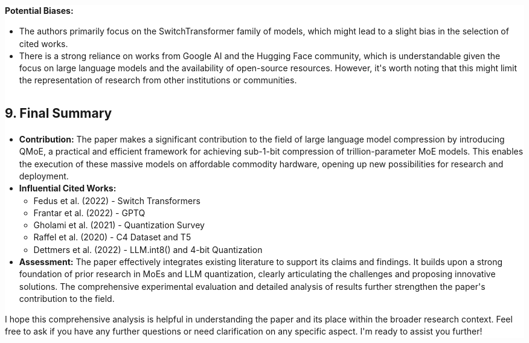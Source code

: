 **Potential Biases:**

- The authors primarily focus on the SwitchTransformer family of models, which might lead to a slight bias in the selection of cited works.
- There is a strong reliance on works from Google AI and the Hugging Face community, which is understandable given the focus on large language models and the availability of open-source resources. However, it's worth noting that this might limit the representation of research from other institutions or communities.


## 9. Final Summary

- **Contribution:** The paper makes a significant contribution to the field of large language model compression by introducing QMoE, a practical and efficient framework for achieving sub-1-bit compression of trillion-parameter MoE models. This enables the execution of these massive models on affordable commodity hardware, opening up new possibilities for research and deployment.
- **Influential Cited Works:**
    - Fedus et al. (2022) - Switch Transformers
    - Frantar et al. (2022) - GPTQ
    - Gholami et al. (2021) - Quantization Survey
    - Raffel et al. (2020) - C4 Dataset and T5
    - Dettmers et al. (2022) - LLM.int8() and 4-bit Quantization
- **Assessment:** The paper effectively integrates existing literature to support its claims and findings. It builds upon a strong foundation of prior research in MoEs and LLM quantization, clearly articulating the challenges and proposing innovative solutions. The comprehensive experimental evaluation and detailed analysis of results further strengthen the paper's contribution to the field.


I hope this comprehensive analysis is helpful in understanding the paper and its place within the broader research context. Feel free to ask if you have any further questions or need clarification on any specific aspect. I'm ready to assist you further! 
